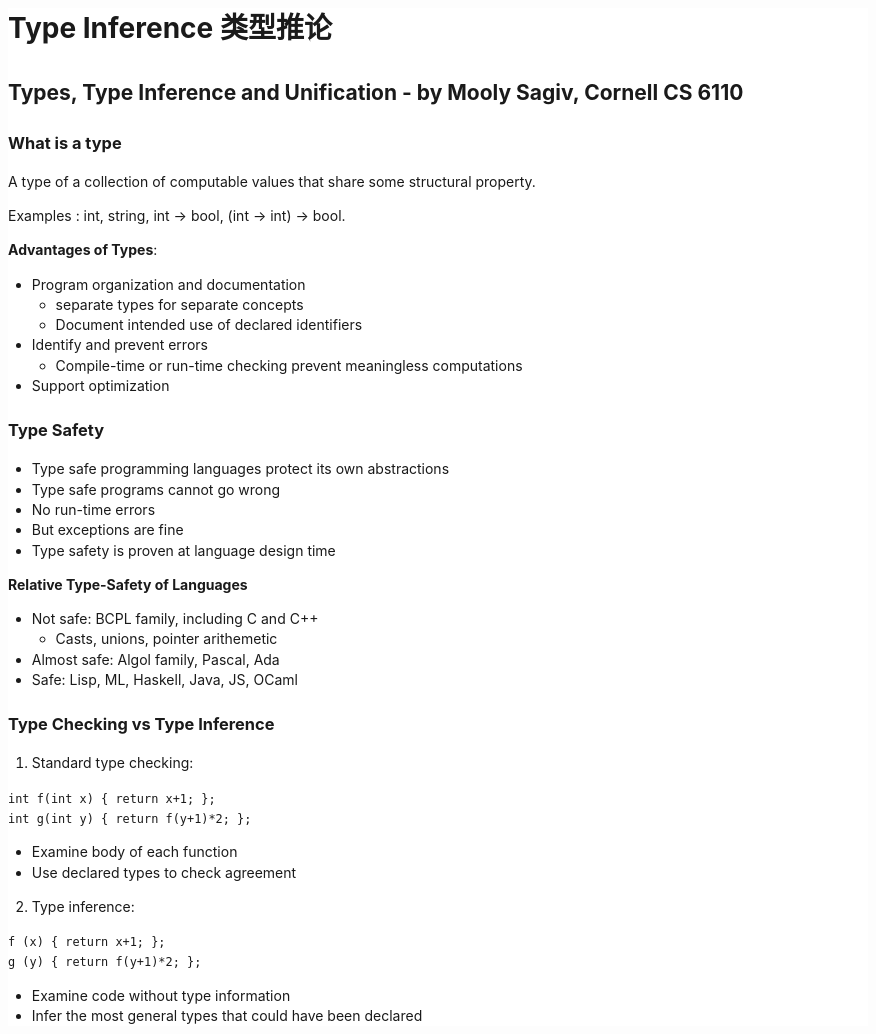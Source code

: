 # Type Inference 类型推论

## Types, Type Inference and Unification - by Mooly Sagiv, Cornell CS 6110

### What is a type

A type of a collection of computable values that share some structural property.

Examples : int, string, int -> bool, (int -> int) -> bool.

**Advantages of Types**:

- Program organization and documentation
	- separate types for separate concepts
	- Document intended use of declared identifiers
- Identify and prevent errors
	- Compile-time or run-time checking prevent meaningless computations
- Support optimization

### Type Safety

- Type safe programming languages protect its own abstractions
- Type safe programs cannot go wrong
- No run-time errors
- But exceptions are fine
- Type safety is proven at language design time

**Relative Type-Safety of Languages**

- Not safe: BCPL family, including C and C++
	- Casts, unions, pointer arithemetic
- Almost safe: Algol family, Pascal, Ada
- Safe: Lisp, ML, Haskell, Java, JS, OCaml

### Type Checking vs Type Inference

1. Standard type checking:

```
int f(int x) { return x+1; };
int g(int y) { return f(y+1)*2; };
```
- Examine body of each function
- Use declared types to check agreement

2. Type inference:

```
f (x) { return x+1; };
g (y) { return f(y+1)*2; };
```
- Examine code without type information
- Infer the most general types that could have been declared

